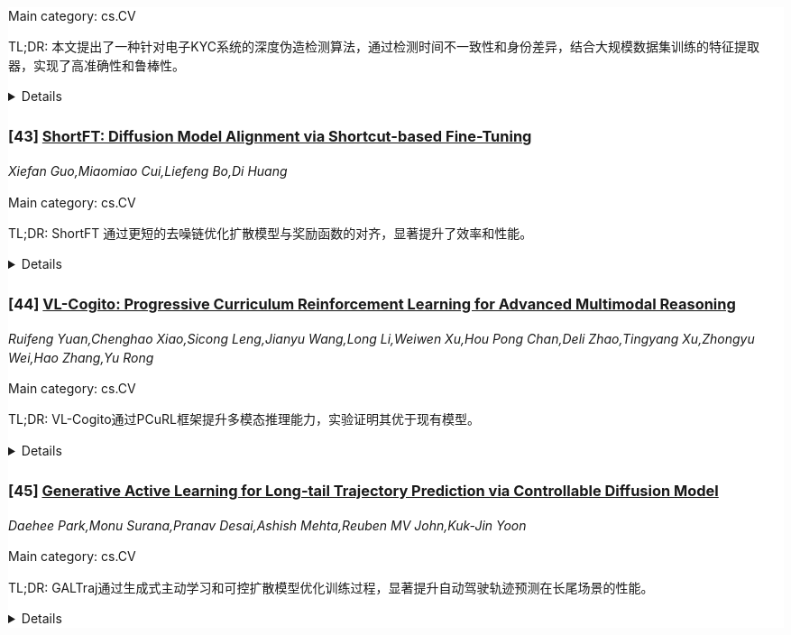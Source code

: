 Main category: cs.CV

TL;DR: 本文提出了一种针对电子KYC系统的深度伪造检测算法，通过检测时间不一致性和身份差异，结合大规模数据集训练的特征提取器，实现了高准确性和鲁棒性。


<details><summary>Details</summary></details>


### [43] [ShortFT: Diffusion Model Alignment via Shortcut-based Fine-Tuning](https://arxiv.org/abs/2507.22604)
*Xiefan Guo,Miaomiao Cui,Liefeng Bo,Di Huang*

Main category: cs.CV

TL;DR: ShortFT 通过更短的去噪链优化扩散模型与奖励函数的对齐，显著提升了效率和性能。


<details><summary>Details</summary></details>


### [44] [VL-Cogito: Progressive Curriculum Reinforcement Learning for Advanced Multimodal Reasoning](https://arxiv.org/abs/2507.22607)
*Ruifeng Yuan,Chenghao Xiao,Sicong Leng,Jianyu Wang,Long Li,Weiwen Xu,Hou Pong Chan,Deli Zhao,Tingyang Xu,Zhongyu Wei,Hao Zhang,Yu Rong*

Main category: cs.CV

TL;DR: VL-Cogito通过PCuRL框架提升多模态推理能力，实验证明其优于现有模型。


<details><summary>Details</summary></details>


### [45] [Generative Active Learning for Long-tail Trajectory Prediction via Controllable Diffusion Model](https://arxiv.org/abs/2507.22615)
*Daehee Park,Monu Surana,Pranav Desai,Ashish Mehta,Reuben MV John,Kuk-Jin Yoon*

Main category: cs.CV

TL;DR: GALTraj通过生成式主动学习和可控扩散模型优化训练过程，显著提升自动驾驶轨迹预测在长尾场景的性能。


<details>
  <summary>Details</summary>
Motivation: 解决数据驱动的轨迹预测在罕见长尾场景中表现不佳的问题，传统方法通过修改模型架构，而本研究则通过优化训练过程来挖掘模型潜力。

Method: 提出了GALTraj框架，利用生成式主动学习和可控扩散模型主动识别并增强训练中的长尾样本。

Result: 在多个轨迹数据集（WOMD、Argoverse2）和主流模型（QCNet、MTR）上验证，GALTraj显著提升了长尾样本的性能，并提高了常见样本的准确性。

Conclusion: GALTraj通过改进训练过程而非模型架构，成功提升了自动驾驶系统在长尾场景下的轨迹预测性能，同时也在常见场景中表现出色。

Abstract: While data-driven trajectory prediction has enhanced the reliability of
autonomous driving systems, it still struggles with rarely observed long-tail
scenarios. Prior works addressed this by modifying model architectures, such as
using hypernetworks. In contrast, we propose refining the training process to
unlock each model's potential without altering its structure. We introduce
Generative Active Learning for Trajectory prediction (GALTraj), the first
method to successfully deploy generative active learning into trajectory
prediction. It actively identifies rare tail samples where the model fails and

